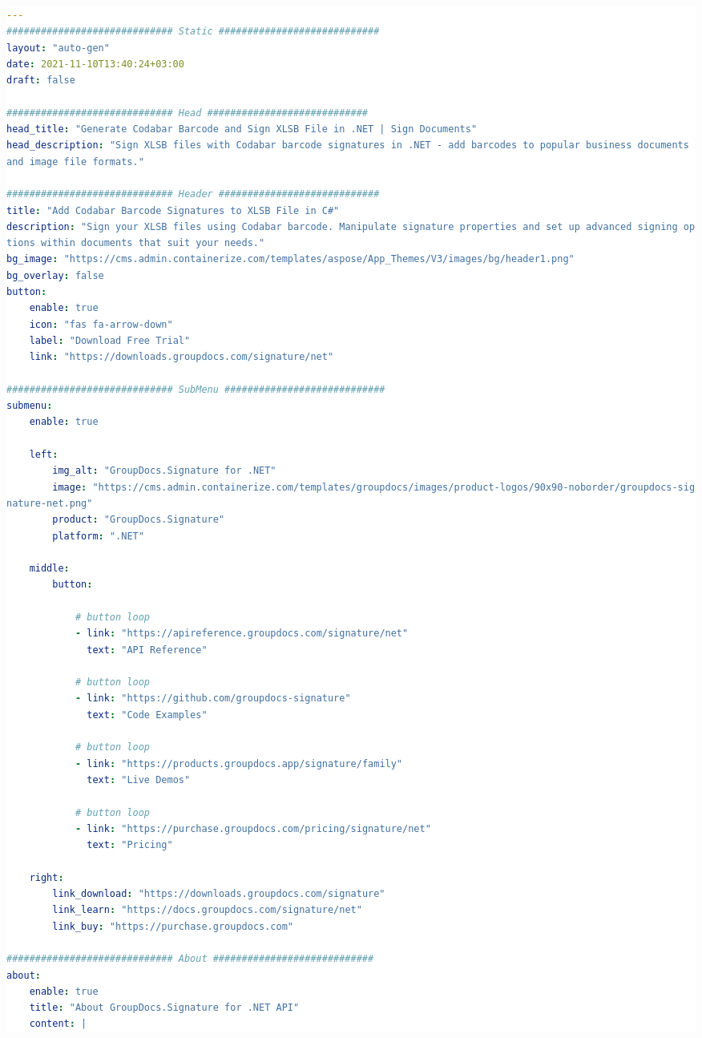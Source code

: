 ```yaml
---
############################# Static ############################
layout: "auto-gen"
date: 2021-11-10T13:40:24+03:00
draft: false

############################# Head ############################
head_title: "Generate Codabar Barcode and Sign XLSB File in .NET | Sign Documents"
head_description: "Sign XLSB files with Codabar barcode signatures in .NET - add barcodes to popular business documents and image file formats."

############################# Header ############################
title: "Add Codabar Barcode Signatures to XLSB File in C#"
description: "Sign your XLSB files using Codabar barcode. Manipulate signature properties and set up advanced signing options within documents that suit your needs."
bg_image: "https://cms.admin.containerize.com/templates/aspose/App_Themes/V3/images/bg/header1.png"
bg_overlay: false
button:
    enable: true
    icon: "fas fa-arrow-down"
    label: "Download Free Trial"
    link: "https://downloads.groupdocs.com/signature/net"

############################# SubMenu ############################
submenu:
    enable: true

    left:
        img_alt: "GroupDocs.Signature for .NET"
        image: "https://cms.admin.containerize.com/templates/groupdocs/images/product-logos/90x90-noborder/groupdocs-signature-net.png"
        product: "GroupDocs.Signature"
        platform: ".NET"

    middle:
        button:

            # button loop
            - link: "https://apireference.groupdocs.com/signature/net"
              text: "API Reference"

            # button loop
            - link: "https://github.com/groupdocs-signature"
              text: "Code Examples"

            # button loop
            - link: "https://products.groupdocs.app/signature/family"
              text: "Live Demos"

            # button loop
            - link: "https://purchase.groupdocs.com/pricing/signature/net"
              text: "Pricing"

    right:
        link_download: "https://downloads.groupdocs.com/signature"
        link_learn: "https://docs.groupdocs.com/signature/net"
        link_buy: "https://purchase.groupdocs.com"

############################# About ############################
about:
    enable: true
    title: "About GroupDocs.Signature for .NET API"
    content: |
```